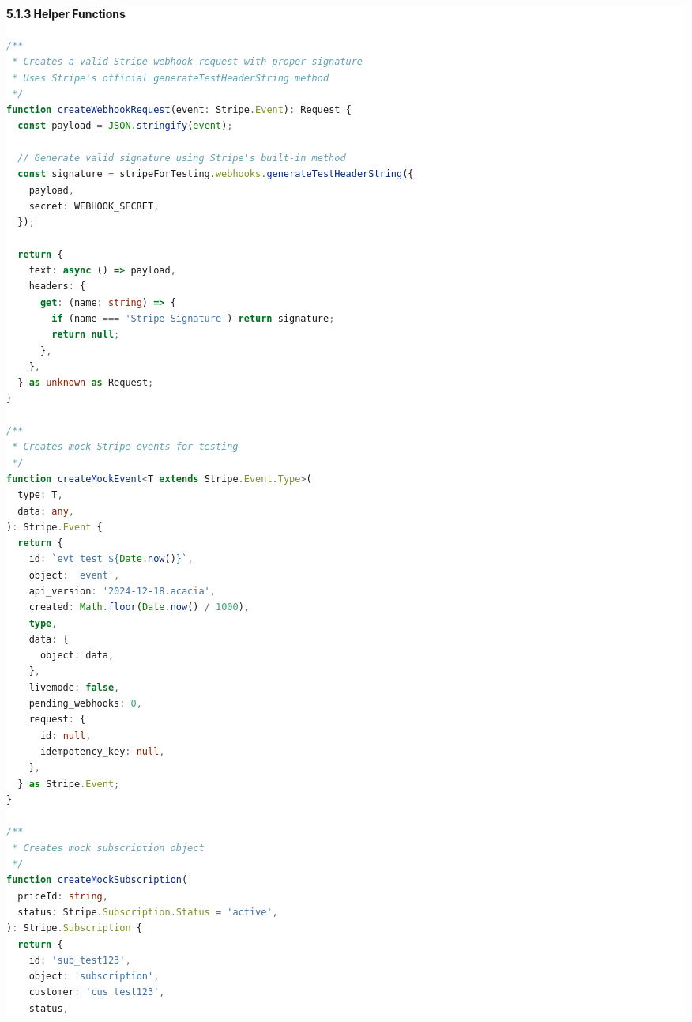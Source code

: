 #### 5.1.3 Helper Functions

```typescript
/**
 * Creates a valid Stripe webhook request with proper signature
 * Uses Stripe's official generateTestHeaderString method
 */
function createWebhookRequest(event: Stripe.Event): Request {
  const payload = JSON.stringify(event);
  
  // Generate valid signature using Stripe's built-in method
  const signature = stripeForTesting.webhooks.generateTestHeaderString({
    payload,
    secret: WEBHOOK_SECRET,
  });

  return {
    text: async () => payload,
    headers: {
      get: (name: string) => {
        if (name === 'Stripe-Signature') return signature;
        return null;
      },
    },
  } as unknown as Request;
}

/**
 * Creates mock Stripe events for testing
 */
function createMockEvent<T extends Stripe.Event.Type>(
  type: T,
  data: any,
): Stripe.Event {
  return {
    id: `evt_test_${Date.now()}`,
    object: 'event',
    api_version: '2024-12-18.acacia',
    created: Math.floor(Date.now() / 1000),
    type,
    data: {
      object: data,
    },
    livemode: false,
    pending_webhooks: 0,
    request: {
      id: null,
      idempotency_key: null,
    },
  } as Stripe.Event;
}

/**
 * Creates mock subscription object
 */
function createMockSubscription(
  priceId: string,
  status: Stripe.Subscription.Status = 'active',
): Stripe.Subscription {
  return {
    id: 'sub_test123',
    object: 'subscription',
    customer: 'cus_test123',
    status,
```